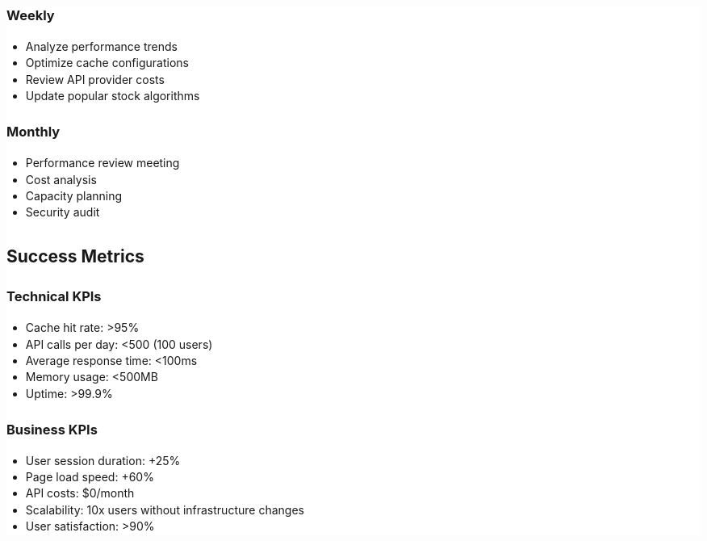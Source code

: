 ### Weekly
- Analyze performance trends
- Optimize cache configurations
- Review API provider costs
- Update popular stock algorithms

### Monthly
- Performance review meeting
- Cost analysis
- Capacity planning
- Security audit

## Success Metrics

### Technical KPIs
- Cache hit rate: >95%
- API calls per day: <500 (100 users)
- Average response time: <100ms
- Memory usage: <500MB
- Uptime: >99.9%

### Business KPIs
- User session duration: +25%
- Page load speed: +60%
- API costs: $0/month
- Scalability: 10x users without infrastructure changes
- User satisfaction: >90%